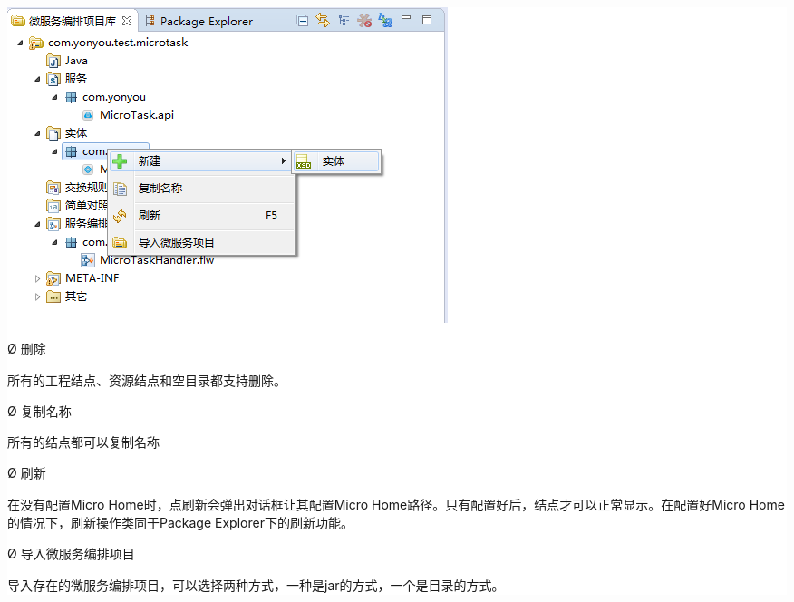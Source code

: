 ![](/assets/6-/image30.png)

Ø 删除

所有的工程结点、资源结点和空目录都支持删除。

Ø 复制名称

所有的结点都可以复制名称

Ø 刷新

在没有配置Micro Home时，点刷新会弹出对话框让其配置Micro Home路径。只有配置好后，结点才可以正常显示。在配置好Micro Home的情况下，刷新操作类同于Package Explorer下的刷新功能。

Ø 导入微服务编排项目

导入存在的微服务编排项目，可以选择两种方式，一种是jar的方式，一个是目录的方式。

